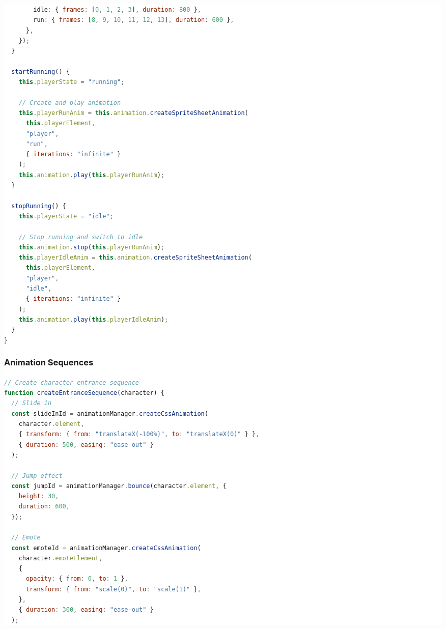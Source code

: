 ```javascript
        idle: { frames: [0, 1, 2, 3], duration: 800 },
        run: { frames: [8, 9, 10, 11, 12, 13], duration: 600 },
      },
    });
  }

  startRunning() {
    this.playerState = "running";

    // Create and play animation
    this.playerRunAnim = this.animation.createSpriteSheetAnimation(
      this.playerElement,
      "player",
      "run",
      { iterations: "infinite" }
    );
    this.animation.play(this.playerRunAnim);
  }

  stopRunning() {
    this.playerState = "idle";

    // Stop running and switch to idle
    this.animation.stop(this.playerRunAnim);
    this.playerIdleAnim = this.animation.createSpriteSheetAnimation(
      this.playerElement,
      "player",
      "idle",
      { iterations: "infinite" }
    );
    this.animation.play(this.playerIdleAnim);
  }
}
```

### **Animation Sequences**

```javascript
// Create character entrance sequence
function createEntranceSequence(character) {
  // Slide in
  const slideInId = animationManager.createCssAnimation(
    character.element,
    { transform: { from: "translateX(-100%)", to: "translateX(0)" } },
    { duration: 500, easing: "ease-out" }
  );

  // Jump effect
  const jumpId = animationManager.bounce(character.element, {
    height: 30,
    duration: 600,
  });

  // Emote
  const emoteId = animationManager.createCssAnimation(
    character.emoteElement,
    {
      opacity: { from: 0, to: 1 },
      transform: { from: "scale(0)", to: "scale(1)" },
    },
    { duration: 300, easing: "ease-out" }
  );

```
